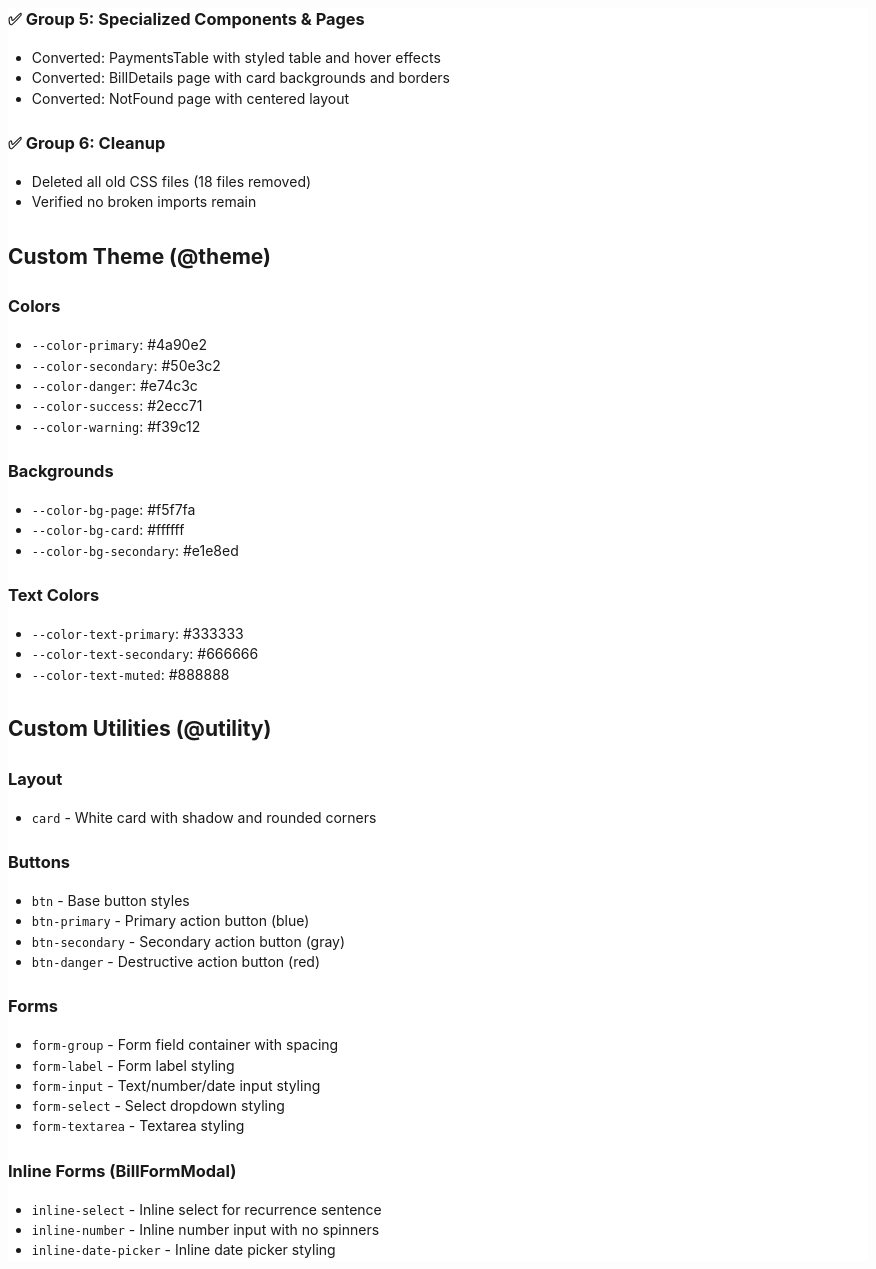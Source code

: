 ### ✅ Group 5: Specialized Components & Pages
- Converted: PaymentsTable with styled table and hover effects
- Converted: BillDetails page with card backgrounds and borders
- Converted: NotFound page with centered layout

### ✅ Group 6: Cleanup
- Deleted all old CSS files (18 files removed)
- Verified no broken imports remain

## Custom Theme (@theme)

### Colors
- `--color-primary`: #4a90e2
- `--color-secondary`: #50e3c2
- `--color-danger`: #e74c3c
- `--color-success`: #2ecc71
- `--color-warning`: #f39c12

### Backgrounds
- `--color-bg-page`: #f5f7fa
- `--color-bg-card`: #ffffff
- `--color-bg-secondary`: #e1e8ed

### Text Colors
- `--color-text-primary`: #333333
- `--color-text-secondary`: #666666
- `--color-text-muted`: #888888

## Custom Utilities (@utility)

### Layout
- `card` - White card with shadow and rounded corners

### Buttons
- `btn` - Base button styles
- `btn-primary` - Primary action button (blue)
- `btn-secondary` - Secondary action button (gray)
- `btn-danger` - Destructive action button (red)

### Forms
- `form-group` - Form field container with spacing
- `form-label` - Form label styling
- `form-input` - Text/number/date input styling
- `form-select` - Select dropdown styling
- `form-textarea` - Textarea styling

### Inline Forms (BillFormModal)
- `inline-select` - Inline select for recurrence sentence
- `inline-number` - Inline number input with no spinners
- `inline-date-picker` - Inline date picker styling
